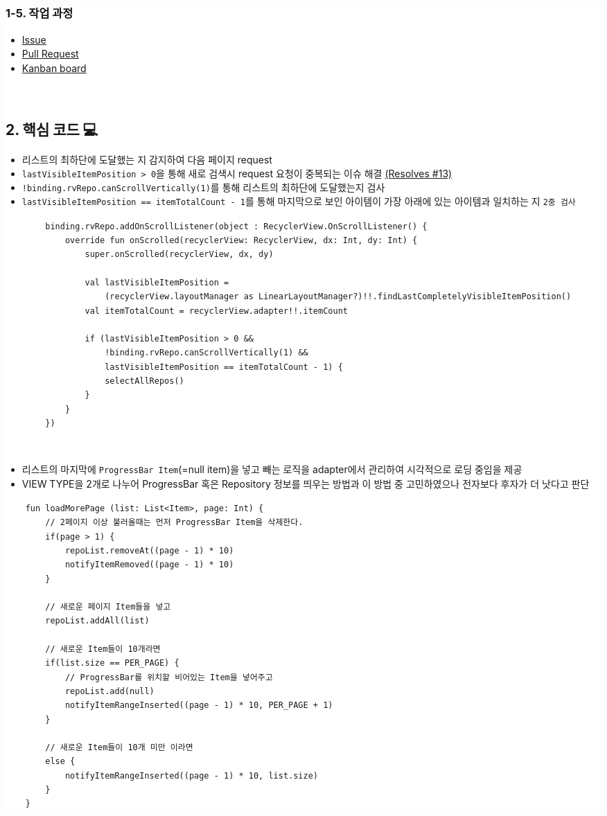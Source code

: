 
### 1-5. 작업 과정
- [Issue](https://github.com/juhwankim-dev/kotlin-github-search-project/issues?q=is%3Aissue+is%3Aclosed)
- [Pull Request](https://github.com/juhwankim-dev/kotlin-github-search-project/pulls?q=is%3Apr+is%3Aclosed)
- [Kanban board](https://github.com/juhwankim-dev/kotlin-github-search-project/projects/1)

<br>

## 2. 핵심 코드 💻
- 리스트의 최하단에 도달했는 지 감지하여 다음 페이지 request 
- `lastVisibleItemPosition > 0`을 통해 새로 검색시 request 요청이 중복되는 이슈 해결 [(Resolves #13)](https://github.com/juhwankim-dev/kotlin-github-search-project/pull/13)
- `!binding.rvRepo.canScrollVertically(1)`를 통해 리스트의 최하단에 도달했는지 검사
- `lastVisibleItemPosition == itemTotalCount - 1`를 통해 마지막으로 보인 아이템이 가장 아래에 있는 아이템과 일치하는 지 `2중 검사`
```
        binding.rvRepo.addOnScrollListener(object : RecyclerView.OnScrollListener() {
            override fun onScrolled(recyclerView: RecyclerView, dx: Int, dy: Int) {
                super.onScrolled(recyclerView, dx, dy)

                val lastVisibleItemPosition =
                    (recyclerView.layoutManager as LinearLayoutManager?)!!.findLastCompletelyVisibleItemPosition()
                val itemTotalCount = recyclerView.adapter!!.itemCount

                if (lastVisibleItemPosition > 0 &&
                    !binding.rvRepo.canScrollVertically(1) &&
                    lastVisibleItemPosition == itemTotalCount - 1) {
                    selectAllRepos()
                }
            }
        })
```

<br>

- 리스트의 마지막에 `ProgressBar Item`(=null item)을 넣고 빼는 로직을 adapter에서 관리하여 시각적으로 로딩 중임을 제공
- VIEW TYPE을 2개로 나누어 ProgressBar 혹은 Repository 정보를 띄우는 방법과 이 방법 중 고민하였으나 전자보다 후자가 더 낫다고 판단
```
    fun loadMorePage (list: List<Item>, page: Int) {
        // 2페이지 이상 불러올때는 먼저 ProgressBar Item을 삭제한다.
        if(page > 1) {
            repoList.removeAt((page - 1) * 10)
            notifyItemRemoved((page - 1) * 10)
        }

        // 새로운 페이지 Item들을 넣고
        repoList.addAll(list)

        // 새로운 Item들이 10개라면
        if(list.size == PER_PAGE) {
            // ProgressBar를 위치할 비어있는 Item을 넣어주고
            repoList.add(null)
            notifyItemRangeInserted((page - 1) * 10, PER_PAGE + 1)
        }

        // 새로운 Item들이 10개 미만 이라면
        else {
            notifyItemRangeInserted((page - 1) * 10, list.size)
        }
    }
```
